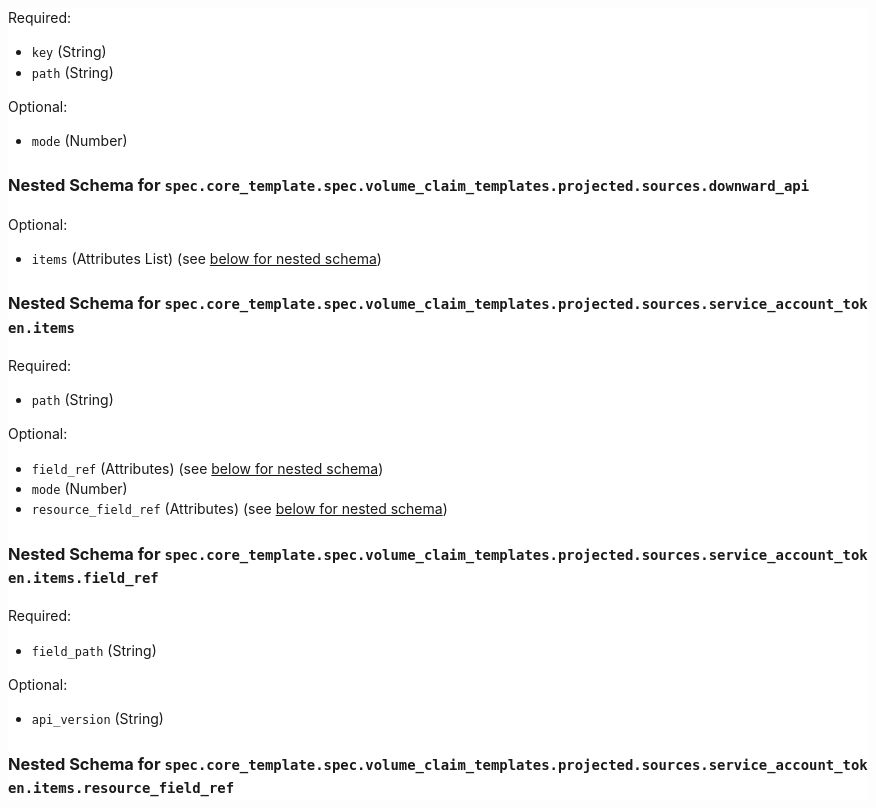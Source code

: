 Required:

- `key` (String)
- `path` (String)

Optional:

- `mode` (Number)



<a id="nestedatt--spec--core_template--spec--volume_claim_templates--projected--sources--downward_api"></a>
### Nested Schema for `spec.core_template.spec.volume_claim_templates.projected.sources.downward_api`

Optional:

- `items` (Attributes List) (see [below for nested schema](#nestedatt--spec--core_template--spec--volume_claim_templates--projected--sources--service_account_token--items))

<a id="nestedatt--spec--core_template--spec--volume_claim_templates--projected--sources--service_account_token--items"></a>
### Nested Schema for `spec.core_template.spec.volume_claim_templates.projected.sources.service_account_token.items`

Required:

- `path` (String)

Optional:

- `field_ref` (Attributes) (see [below for nested schema](#nestedatt--spec--core_template--spec--volume_claim_templates--projected--sources--service_account_token--items--field_ref))
- `mode` (Number)
- `resource_field_ref` (Attributes) (see [below for nested schema](#nestedatt--spec--core_template--spec--volume_claim_templates--projected--sources--service_account_token--items--resource_field_ref))

<a id="nestedatt--spec--core_template--spec--volume_claim_templates--projected--sources--service_account_token--items--field_ref"></a>
### Nested Schema for `spec.core_template.spec.volume_claim_templates.projected.sources.service_account_token.items.field_ref`

Required:

- `field_path` (String)

Optional:

- `api_version` (String)


<a id="nestedatt--spec--core_template--spec--volume_claim_templates--projected--sources--service_account_token--items--resource_field_ref"></a>
### Nested Schema for `spec.core_template.spec.volume_claim_templates.projected.sources.service_account_token.items.resource_field_ref`
